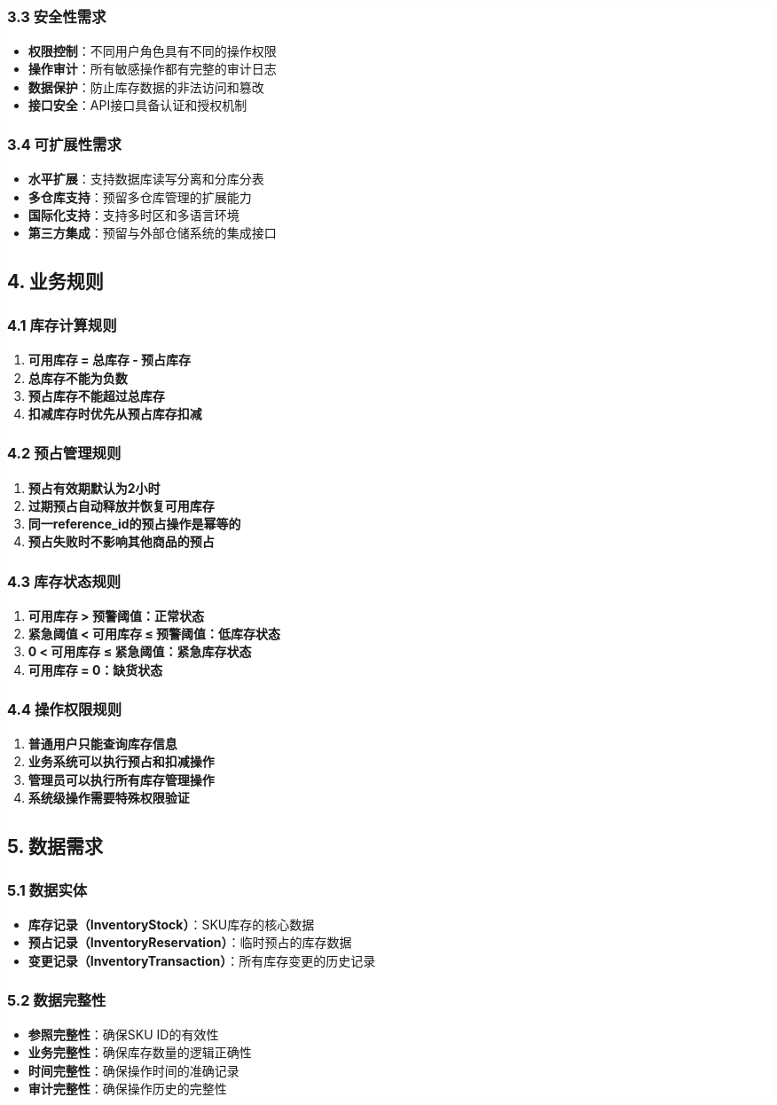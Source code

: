 ### 3.3 安全性需求
- **权限控制**：不同用户角色具有不同的操作权限
- **操作审计**：所有敏感操作都有完整的审计日志
- **数据保护**：防止库存数据的非法访问和篡改
- **接口安全**：API接口具备认证和授权机制

### 3.4 可扩展性需求
- **水平扩展**：支持数据库读写分离和分库分表
- **多仓库支持**：预留多仓库管理的扩展能力
- **国际化支持**：支持多时区和多语言环境
- **第三方集成**：预留与外部仓储系统的集成接口

## 4. 业务规则

### 4.1 库存计算规则
1. **可用库存 = 总库存 - 预占库存**
2. **总库存不能为负数**
3. **预占库存不能超过总库存**
4. **扣减库存时优先从预占库存扣减**

### 4.2 预占管理规则
1. **预占有效期默认为2小时**
2. **过期预占自动释放并恢复可用库存**
3. **同一reference_id的预占操作是幂等的**
4. **预占失败时不影响其他商品的预占**

### 4.3 库存状态规则
1. **可用库存 > 预警阈值：正常状态**
2. **紧急阈值 < 可用库存 ≤ 预警阈值：低库存状态**
3. **0 < 可用库存 ≤ 紧急阈值：紧急库存状态**
4. **可用库存 = 0：缺货状态**

### 4.4 操作权限规则
1. **普通用户只能查询库存信息**
2. **业务系统可以执行预占和扣减操作**
3. **管理员可以执行所有库存管理操作**
4. **系统级操作需要特殊权限验证**

## 5. 数据需求

### 5.1 数据实体
- **库存记录（InventoryStock）**：SKU库存的核心数据
- **预占记录（InventoryReservation）**：临时预占的库存数据
- **变更记录（InventoryTransaction）**：所有库存变更的历史记录

### 5.2 数据完整性
- **参照完整性**：确保SKU ID的有效性
- **业务完整性**：确保库存数量的逻辑正确性
- **时间完整性**：确保操作时间的准确记录
- **审计完整性**：确保操作历史的完整性
